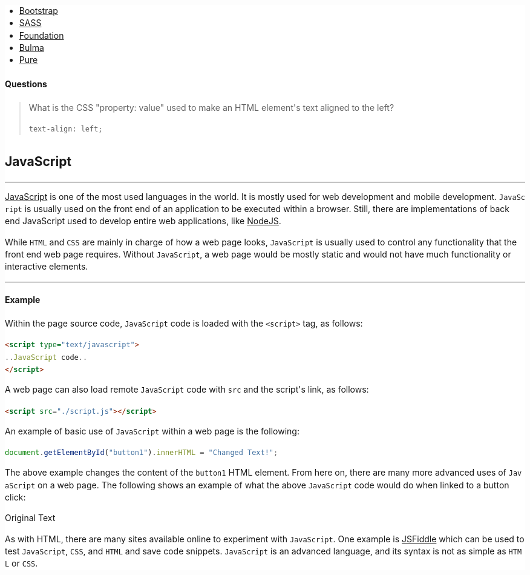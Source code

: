 -   [Bootstrap](https://www.w3schools.com/bootstrap4/)
-   [SASS](https://sass-lang.com/)
-   [Foundation](https://en.wikipedia.org/wiki/Foundation_(framework))
-   [Bulma](https://bulma.io/)
-   [Pure](https://purecss.io/)

#### Questions

>What is the CSS "property: value" used to make an HTML element's text aligned to the left?
>
>`text-align: left;`

## JavaScript

* * * * *

[JavaScript](https://en.wikipedia.org/wiki/JavaScript) is one of the most used languages in the world. It is mostly used for web development and mobile development. `JavaScript` is usually used on the front end of an application to be executed within a browser. Still, there are implementations of back end JavaScript used to develop entire web applications, like [NodeJS](https://nodejs.org/en/about/).

While `HTML` and `CSS` are mainly in charge of how a web page looks, `JavaScript` is usually used to control any functionality that the front end web page requires. Without `JavaScript`, a web page would be mostly static and would not have much functionality or interactive elements.

* * * * *

#### Example

Within the page source code, `JavaScript` code is loaded with the `<script>` tag, as follows:

```html
<script type="text/javascript">
..JavaScript code..
</script>
```

A web page can also load remote `JavaScript` code with `src` and the script's link, as follows:

```html
<script src="./script.js"></script>
```

An example of basic use of `JavaScript` within a web page is the following:

```javascript
document.getElementById("button1").innerHTML = "Changed Text!";
```

The above example changes the content of the `button1` HTML element. From here on, there are many more advanced uses of `JavaScript` on a web page. The following shows an example of what the above `JavaScript` code would do when linked to a button click:

Original Text

As with HTML, there are many sites available online to experiment with `JavaScript`. One example is [JSFiddle](https://jsfiddle.net/) which can be used to test `JavaScript`, `CSS`, and `HTML` and save code snippets. `JavaScript` is an advanced language, and its syntax is not as simple as `HTML` or `CSS`.
